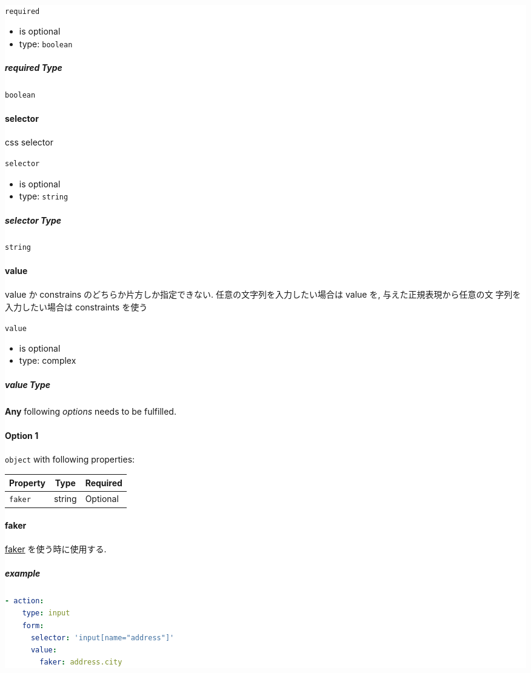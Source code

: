 `required`

- is optional
- type: `boolean`

##### required Type

`boolean`

#### selector

css selector

`selector`

- is optional
- type: `string`

##### selector Type

`string`

#### value

value か constrains のどちらか片方しか指定できない. 任意の文字列を入力したい場合は value を, 与えた正規表現から任意の文
字列を入力したい場合は constraints を使う

`value`

- is optional
- type: complex

##### value Type

**Any** following _options_ needs to be fulfilled.

#### Option 1

`object` with following properties:

| Property | Type   | Required |
| -------- | ------ | -------- |
| `faker`  | string | Optional |

#### faker

[faker](https://www.npmjs.com/package/faker) を使う時に使用する.

##### example

```yaml
- action:
    type: input
    form:
      selector: 'input[name="address"]'
      value:
        faker: address.city
```
